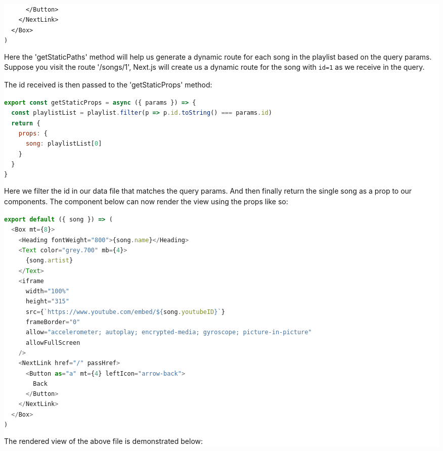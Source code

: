 ```js:pages/songs/[id].js{16-22}
      </Button>
    </NextLink>
  </Box>
)
```

Here the 'getStaticPaths' method will help us generate a dynamic route for each song in the playlist based on the query params. Suppose you visit the route '/songs/1', Next.js will create us a dynamic route for the song with `id=1` as we receive in the query.

The id received is then passed to the 'getStaticProps' method:

```js
export const getStaticProps = async ({ params }) => {
  const playlistList = playlist.filter(p => p.id.toString() === params.id)
  return {
    props: {
      song: playlistList[0]
    }
  }
}
```

Here we filter the id in our data file that matches the query params. And then finally return the single song as a prop to our components. The component below can now render the view using the props like so:

```js
export default ({ song }) => (
  <Box mt={8}>
    <Heading fontWeight="800">{song.name}</Heading>
    <Text color="grey.700" mb={4}>
      {song.artist}
    </Text>
    <iframe
      width="100%"
      height="315"
      src={`https://www.youtube.com/embed/${song.youtubeID}`}
      frameBorder="0"
      allow="accelerometer; autoplay; encrypted-media; gyroscope; picture-in-picture"
      allowFullScreen
    />
    <NextLink href="/" passHref>
      <Button as="a" mt={4} leftIcon="arrow-back">
        Back
      </Button>
    </NextLink>
  </Box>
)
```

The rendered view of the above file is demonstrated below:


